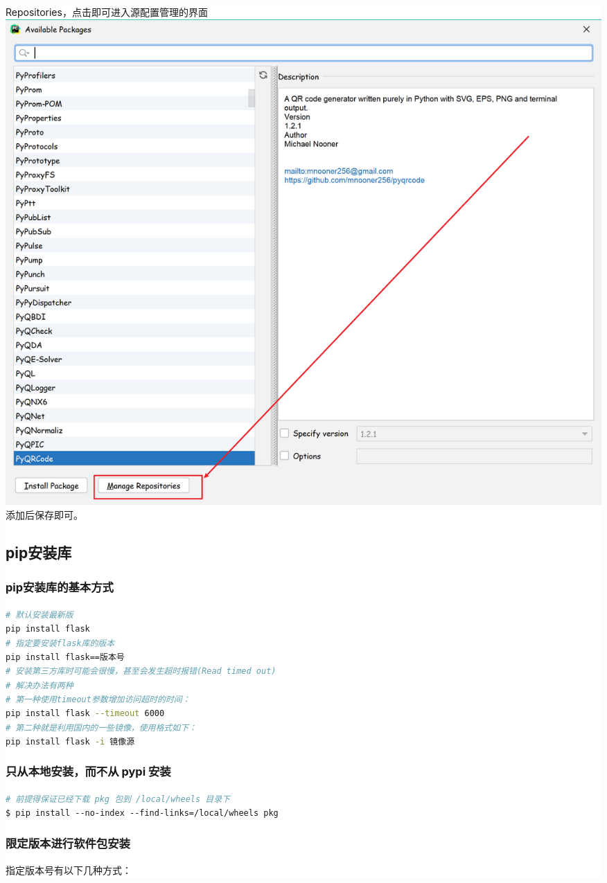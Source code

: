 Repositories，点击即可进入源配置管理的界面<br />![image.png](./img/1605490811699-ac8aae81-657d-49ed-b22b-83bc2ca90f0f.png)<br />添加后保存即可。
<a name="5XJru"></a>
## pip安装库
<a name="ufqpI"></a>
### pip安装库的基本方式
```bash
# 默认安装最新版
pip install flask
# 指定要安装flask库的版本
pip install flask==版本号
# 安装第三方库时可能会很慢，甚至会发生超时报错(Read timed out)
# 解决办法有两种
# 第一种使用timeout参数增加访问超时的时间：
pip install flask --timeout 6000
# 第二种就是利用国内的一些镜像，使用格式如下：
pip install flask -i 镜像源
```
<a name="QTMUq"></a>
### 只从本地安装，而不从 pypi 安装
```bash
# 前提得保证已经下载 pkg 包到 /local/wheels 目录下
$ pip install --no-index --find-links=/local/wheels pkg
```
<a name="HJGhI"></a>
### 限定版本进行软件包安装
指定版本号有以下几种方式：